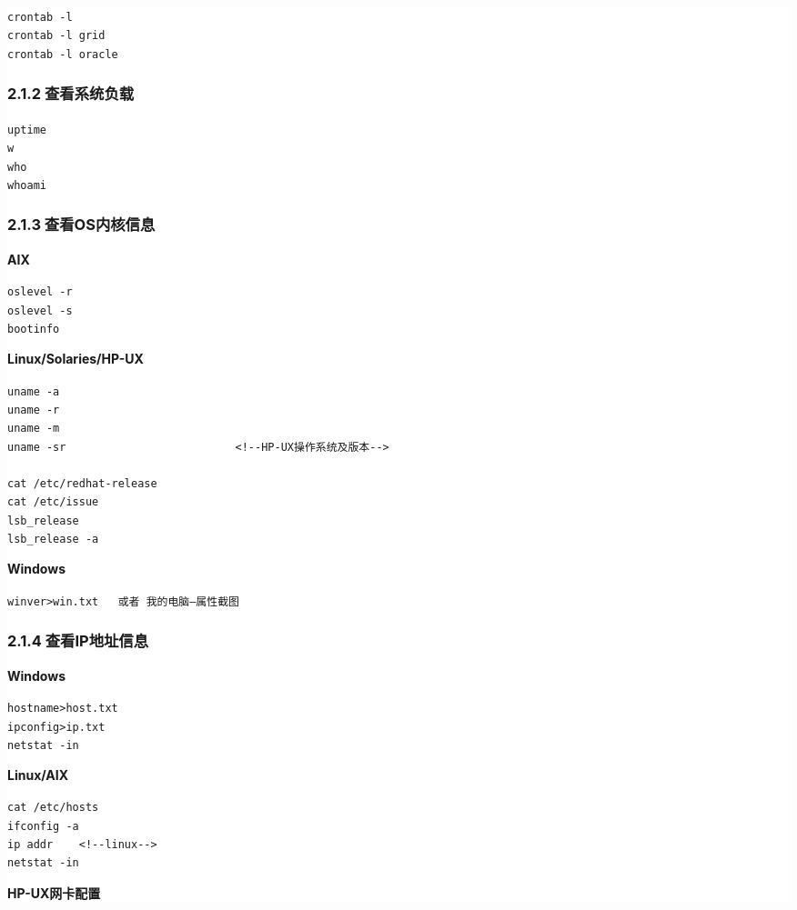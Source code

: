 ```
crontab -l
crontab -l grid
crontab -l oracle
```
### 2.1.2 查看系统负载
```
uptime
w
who
whoami
```
### 2.1.3 查看OS内核信息
**AIX**

```
oslevel -r
oslevel -s
bootinfo
```
**Linux/Solaries/HP-UX**

```
uname -a
uname -r
uname -m
uname -sr                          <!--HP-UX操作系统及版本-->

cat /etc/redhat-release
cat /etc/issue
lsb_release
lsb_release -a
```
**Windows**

```
winver>win.txt   或者 我的电脑—属性截图
```
### 2.1.4 查看IP地址信息
**Windows**

```
hostname>host.txt
ipconfig>ip.txt
netstat -in
```
**Linux/AIX**
```
cat /etc/hosts
ifconfig -a
ip addr    <!--linux-->
netstat -in
```
**HP-UX网卡配置**
